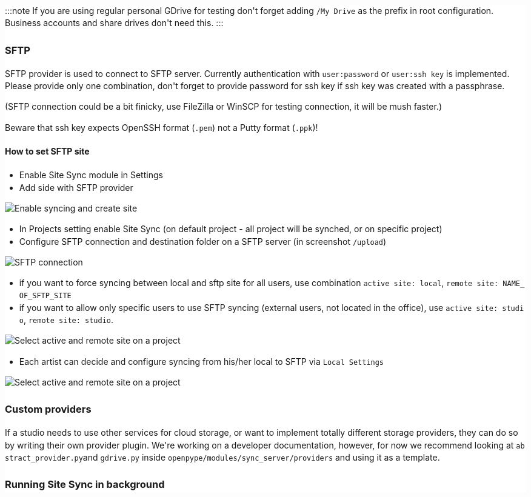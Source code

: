 :::note
If you are using regular personal GDrive for testing don't forget
adding `/My Drive` as the prefix in root configuration. Business accounts and
share drives don't need this.
:::

### SFTP

SFTP provider is used to connect to SFTP server. Currently authentication
with `user:password` or `user:ssh key` is implemented.
Please provide only one combination, don't forget to provide password for ssh
key if ssh key was created with a passphrase.

(SFTP connection could be a bit finicky, use FileZilla or WinSCP for testing
connection, it will be mush faster.)

Beware that ssh key expects OpenSSH format (`.pem`) not a Putty
format (`.ppk`)!

#### How to set SFTP site

- Enable Site Sync module in Settings
- Add side with SFTP provider

![Enable syncing and create site](assets/site_sync_sftp_system.png)

- In Projects setting enable Site Sync (on default project - all project will
  be synched, or on specific project)
- Configure SFTP connection and destination folder on a SFTP server (in
  screenshot `/upload`)

![SFTP connection](assets/site_sync_project_sftp_settings.png)

- if you want to force syncing between local and sftp site for all users, use
  combination `active site: local`, `remote site: NAME_OF_SFTP_SITE`
- if you want to allow only specific users to use SFTP syncing (external users,
  not located in the office), use `active site: studio`, `remote site: studio`.

![Select active and remote site on a project](assets/site_sync_sftp_project_setting_not_forced.png)

- Each artist can decide and configure syncing from his/her local to SFTP
  via `Local Settings`

![Select active and remote site on a project](assets/site_sync_sftp_settings_local.png)

### Custom providers

If a studio needs to use other services for cloud storage, or want to implement
totally different storage providers, they can do so by writing their own
provider plugin. We're working on a developer documentation, however, for now
we recommend looking at `abstract_provider.py`and `gdrive.py`
inside `openpype/modules/sync_server/providers` and using it as a template.

### Running Site Sync in background
